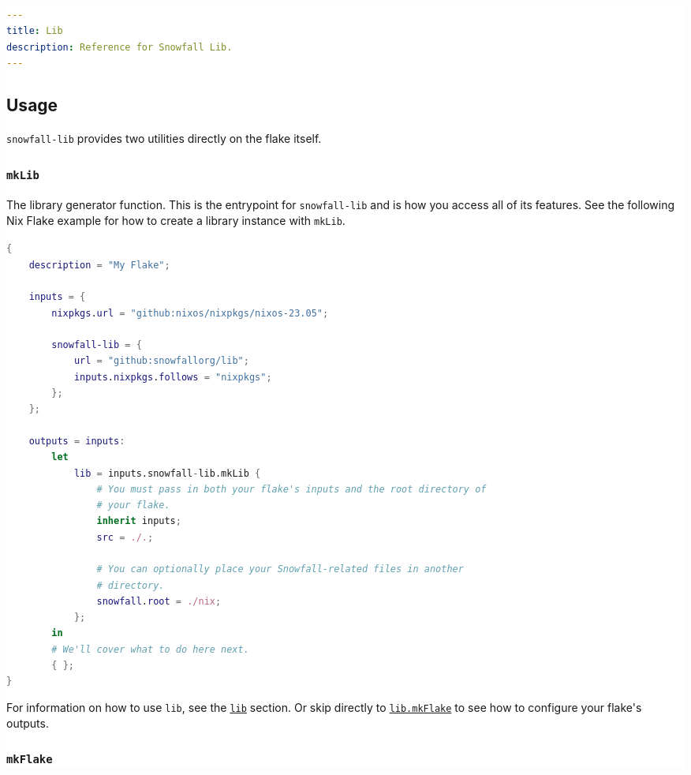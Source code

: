 ```yaml
---
title: Lib
description: Reference for Snowfall Lib.
---
```


## Usage

`snowfall-lib` provides two utilities directly on the flake itself.

### `mkLib`

The library generator function. This is the entrypoint for `snowfall-lib` and is how
you access all of its features. See the following Nix Flake example for how to create a
library instance with `mkLib`.

```nix
{
	description = "My Flake";

	inputs = {
		nixpkgs.url = "github:nixos/nixpkgs/nixos-23.05";

		snowfall-lib = {
			url = "github:snowfallorg/lib";
			inputs.nixpkgs.follows = "nixpkgs";
		};
	};

	outputs = inputs:
		let
			lib = inputs.snowfall-lib.mkLib {
				# You must pass in both your flake's inputs and the root directory of
				# your flake.
				inherit inputs;
				src = ./.;

				# You can optionally place your Snowfall-related files in another
				# directory.
				snowfall.root = ./nix;
			};
		in
		# We'll cover what to do here next.
		{ };
}
```

For information on how to use `lib`, see the [`lib`](#lib) section. Or skip directly
to [`lib.mkFlake`](#libmkflake) to see how to configure your flake's outputs.

### `mkFlake`
